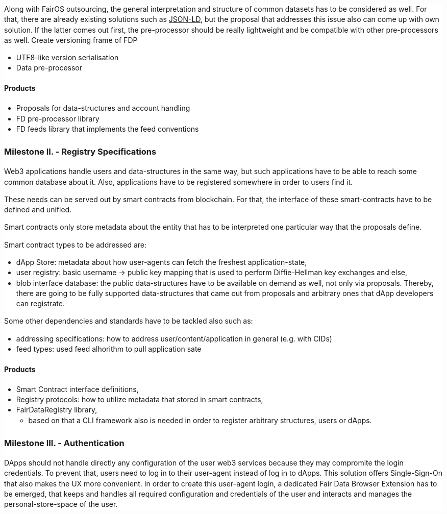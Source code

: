 Along with FairOS outsourcing, the general interpretation and structure of common datasets has to be considered as well.
For that, there are already existing solutions such as [JSON-LD](https://json-ld.org/), but the proposal that addresses this issue also can come up with own solution.
If the latter comes out first, the pre-processor should be really lightweight and be compatible with other pre-processors as well.
Create versioning frame of FDP
- UTF8-like version serialisation
- Data pre-processor

#### Products

- Proposals for data-structures and account handling
- FD pre-processor library
- FD feeds library that implements the feed conventions

### Milestone II. - Registry Specifications

Web3 applications handle users and data-structures in the same way, but such applications have to be able to reach some common database about it. 
Also, applications have to be registered somewhere in order to users find it.

These needs can be served out by smart contracts from blockchain. For that, the interface of these smart-contracts have to be defined and unified.

Smart contracts only store metadata about the entity that has to be interpreted one particular way that the proposals define.

Smart contract types to be addressed are:
- dApp Store: metadata about how user-agents can fetch the freshest application-state,
- user registry: basic username -> public key mapping that is used to perform Diffie-Hellman key exchanges and else,
- blob interface database: the public data-structures have to be available on demand as well, not only via proposals. 
Thereby, there are going to be fully supported data-structures that came out from proposals and arbitrary ones that dApp developers can registrate.

Some other dependencies and standards have to be tackled also such as:
- addressing specifications: how to address user/content/application in general (e.g. with CIDs)
- feed types: used feed alhorithm to pull application sate

#### Products

- Smart Contract interface definitions,
- Registry protocols: how to utilize metadata that stored in smart contracts,
- FairDataRegistry library,
  - based on that a CLI framework also is needed in order to register arbitrary structures, users or dApps.

### Milestone III. - Authentication

DApps should not handle directly any configuration of the user web3 services because they may compromite the login credentials. 
To prevent that, users need to log in to their user-agent instead of log in to dApps.
This solution offers Single-Sign-On that also makes the UX more convenient.
In order to create this user-agent login, a dedicated Fair Data Browser Extension has to be emerged, that keeps and handles all required configuration and credentials of the user and interacts and manages the personal-store-space of the user.

